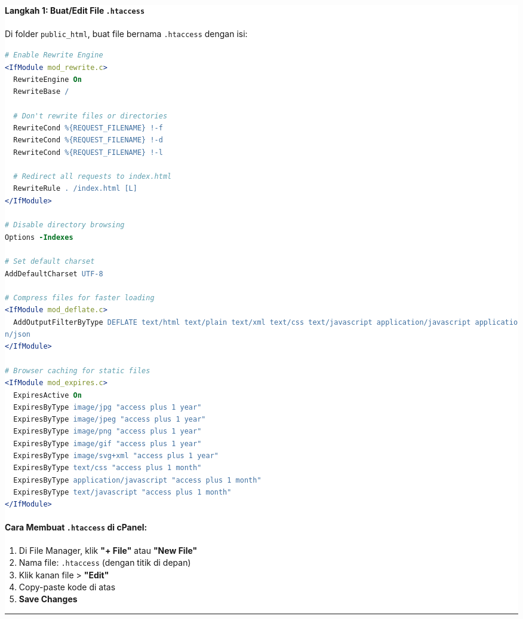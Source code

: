 #### Langkah 1: Buat/Edit File `.htaccess`

Di folder `public_html`, buat file bernama `.htaccess` dengan isi:

```apache
# Enable Rewrite Engine
<IfModule mod_rewrite.c>
  RewriteEngine On
  RewriteBase /

  # Don't rewrite files or directories
  RewriteCond %{REQUEST_FILENAME} !-f
  RewriteCond %{REQUEST_FILENAME} !-d
  RewriteCond %{REQUEST_FILENAME} !-l

  # Redirect all requests to index.html
  RewriteRule . /index.html [L]
</IfModule>

# Disable directory browsing
Options -Indexes

# Set default charset
AddDefaultCharset UTF-8

# Compress files for faster loading
<IfModule mod_deflate.c>
  AddOutputFilterByType DEFLATE text/html text/plain text/xml text/css text/javascript application/javascript application/json
</IfModule>

# Browser caching for static files
<IfModule mod_expires.c>
  ExpiresActive On
  ExpiresByType image/jpg "access plus 1 year"
  ExpiresByType image/jpeg "access plus 1 year"
  ExpiresByType image/png "access plus 1 year"
  ExpiresByType image/gif "access plus 1 year"
  ExpiresByType image/svg+xml "access plus 1 year"
  ExpiresByType text/css "access plus 1 month"
  ExpiresByType application/javascript "access plus 1 month"
  ExpiresByType text/javascript "access plus 1 month"
</IfModule>
```

#### Cara Membuat `.htaccess` di cPanel:

1. Di File Manager, klik **"+ File"** atau **"New File"**
2. Nama file: `.htaccess` (dengan titik di depan)
3. Klik kanan file > **"Edit"**
4. Copy-paste kode di atas
5. **Save Changes**

---